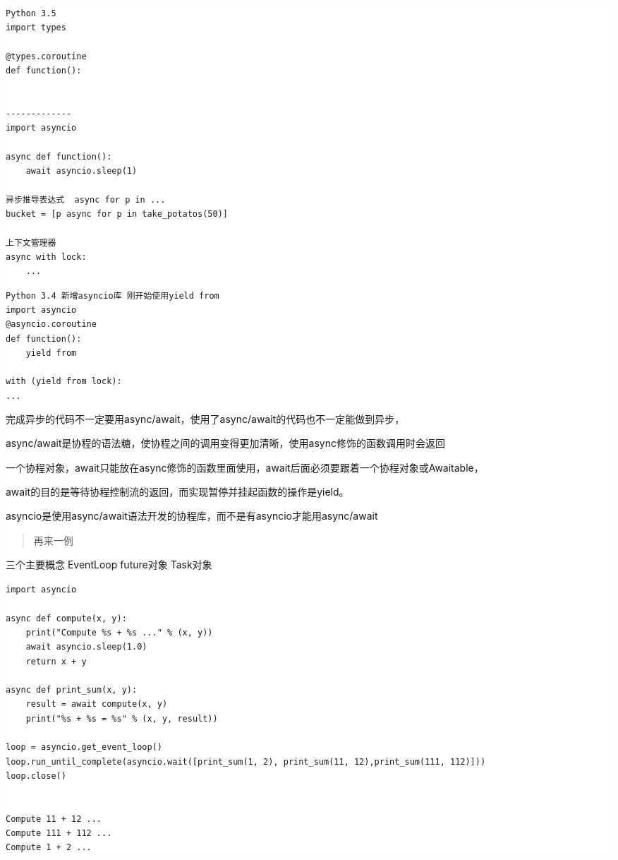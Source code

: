 
```
Python 3.5
import types

@types.coroutine
def function():


-------------
import asyncio

async def function():
    await asyncio.sleep(1)
    
异步推导表达式  async for p in ...
bucket = [p async for p in take_potatos(50)]

上下文管理器
async with lock:
    ...
```


``` 
Python 3.4 新增asyncio库 刚开始使用yield from 
import asyncio
@asyncio.coroutine
def function():
    yield from
    
with (yield from lock):
...
```

完成异步的代码不一定要用async/await，使用了async/await的代码也不一定能做到异步，

async/await是协程的语法糖，使协程之间的调用变得更加清晰，使用async修饰的函数调用时会返回

一个协程对象，await只能放在async修饰的函数里面使用，await后面必须要跟着一个协程对象或Awaitable，

await的目的是等待协程控制流的返回，而实现暂停并挂起函数的操作是yield。

asyncio是使用async/await语法开发的协程库，而不是有asyncio才能用async/await

> 再来一例

三个主要概念 EventLoop future对象 Task对象

```python3
import asyncio

async def compute(x, y):
    print("Compute %s + %s ..." % (x, y))
    await asyncio.sleep(1.0)
    return x + y

async def print_sum(x, y):
    result = await compute(x, y)
    print("%s + %s = %s" % (x, y, result))

loop = asyncio.get_event_loop()
loop.run_until_complete(asyncio.wait([print_sum(1, 2), print_sum(11, 12),print_sum(111, 112)]))
loop.close()


Compute 11 + 12 ...
Compute 111 + 112 ...
Compute 1 + 2 ...
```